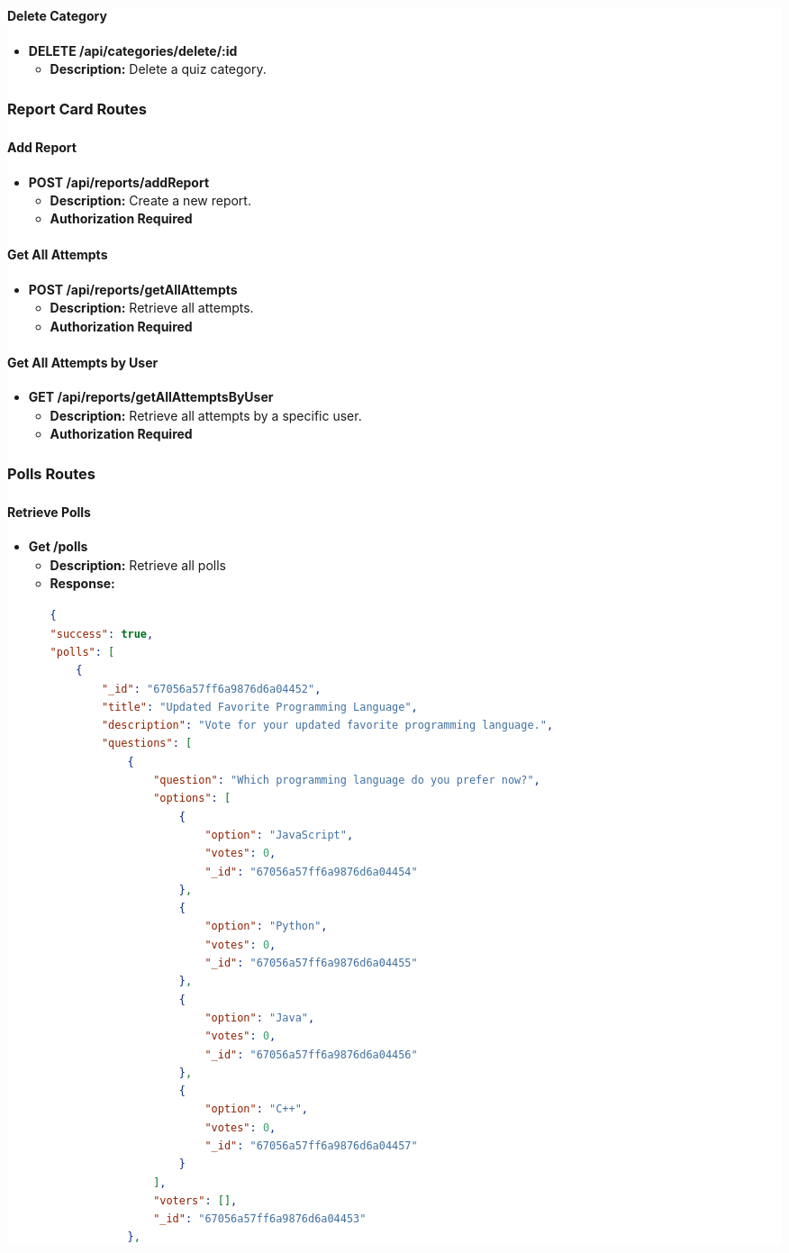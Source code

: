 #### Delete Category
- **DELETE /api/categories/delete/:id**
  - **Description:** Delete a quiz category.

### Report Card Routes

#### Add Report
- **POST /api/reports/addReport**
  - **Description:** Create a new report.
  - **Authorization Required**

#### Get All Attempts
- **POST /api/reports/getAllAttempts**
  - **Description:** Retrieve all attempts.
  - **Authorization Required**

#### Get All Attempts by User
- **GET /api/reports/getAllAttemptsByUser**
  - **Description:** Retrieve all attempts by a specific user.
  - **Authorization Required**

### Polls Routes

#### Retrieve Polls
- **Get /polls**
  - **Description:** Retrieve all polls
  - **Response:**
    ```json
    {
    "success": true,
    "polls": [
        {
            "_id": "67056a57ff6a9876d6a04452",
            "title": "Updated Favorite Programming Language",
            "description": "Vote for your updated favorite programming language.",
            "questions": [
                {
                    "question": "Which programming language do you prefer now?",
                    "options": [
                        {
                            "option": "JavaScript",
                            "votes": 0,
                            "_id": "67056a57ff6a9876d6a04454"
                        },
                        {
                            "option": "Python",
                            "votes": 0,
                            "_id": "67056a57ff6a9876d6a04455"
                        },
                        {
                            "option": "Java",
                            "votes": 0,
                            "_id": "67056a57ff6a9876d6a04456"
                        },
                        {
                            "option": "C++",
                            "votes": 0,
                            "_id": "67056a57ff6a9876d6a04457"
                        }
                    ],
                    "voters": [],
                    "_id": "67056a57ff6a9876d6a04453"
                },